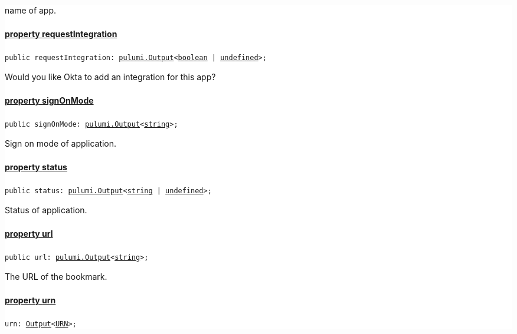 name of app.

<h4 class="pdoc-member-header" id="Bookmark-requestIntegration">
<a class="pdoc-child-name" href="https://github.com/pulumi/pulumi-okta/blob/{{< param git_sha >}}/sdk/nodejs/app/bookmark.ts#L82">property <b>requestIntegration</b></a>
</h4>

<pre class="highlight"><code><span class='kd'>public </span>requestIntegration: <a href='/docs/reference/pkg/nodejs/pulumi/pulumi/#Output'>pulumi.Output</a>&lt;<span class='kd'><a href='https://developer.mozilla.org/en-US/docs/Web/JavaScript/Reference/Global_Objects/Boolean'>boolean</a></span> | <span class='kd'><a href='https://developer.mozilla.org/en-US/docs/Web/JavaScript/Reference/Global_Objects/undefined'>undefined</a></span>&gt;;</code></pre>

Would you like Okta to add an integration for this app?

<h4 class="pdoc-member-header" id="Bookmark-signOnMode">
<a class="pdoc-child-name" href="https://github.com/pulumi/pulumi-okta/blob/{{< param git_sha >}}/sdk/nodejs/app/bookmark.ts#L86">property <b>signOnMode</b></a>
</h4>

<pre class="highlight"><code><span class='kd'>public </span>signOnMode: <a href='/docs/reference/pkg/nodejs/pulumi/pulumi/#Output'>pulumi.Output</a>&lt;<span class='kd'><a href='https://developer.mozilla.org/en-US/docs/Web/JavaScript/Reference/Global_Objects/String'>string</a></span>&gt;;</code></pre>

Sign on mode of application.

<h4 class="pdoc-member-header" id="Bookmark-status">
<a class="pdoc-child-name" href="https://github.com/pulumi/pulumi-okta/blob/{{< param git_sha >}}/sdk/nodejs/app/bookmark.ts#L90">property <b>status</b></a>
</h4>

<pre class="highlight"><code><span class='kd'>public </span>status: <a href='/docs/reference/pkg/nodejs/pulumi/pulumi/#Output'>pulumi.Output</a>&lt;<span class='kd'><a href='https://developer.mozilla.org/en-US/docs/Web/JavaScript/Reference/Global_Objects/String'>string</a></span> | <span class='kd'><a href='https://developer.mozilla.org/en-US/docs/Web/JavaScript/Reference/Global_Objects/undefined'>undefined</a></span>&gt;;</code></pre>

Status of application.

<h4 class="pdoc-member-header" id="Bookmark-url">
<a class="pdoc-child-name" href="https://github.com/pulumi/pulumi-okta/blob/{{< param git_sha >}}/sdk/nodejs/app/bookmark.ts#L94">property <b>url</b></a>
</h4>

<pre class="highlight"><code><span class='kd'>public </span>url: <a href='/docs/reference/pkg/nodejs/pulumi/pulumi/#Output'>pulumi.Output</a>&lt;<span class='kd'><a href='https://developer.mozilla.org/en-US/docs/Web/JavaScript/Reference/Global_Objects/String'>string</a></span>&gt;;</code></pre>

The URL of the bookmark.

<h4 class="pdoc-member-header" id="Bookmark-urn">
<a class="pdoc-child-name" href="https://github.com/pulumi/pulumi-okta/blob/{{< param git_sha >}}/sdk/nodejs/app/bookmark.ts#L28">property <b>urn</b></a>
</h4>

<pre class="highlight"><code><span class='kd'></span>urn: <a href='/docs/reference/pkg/nodejs/pulumi/pulumi/#Output'>Output</a>&lt;<a href='/docs/reference/pkg/nodejs/pulumi/pulumi/#URN'>URN</a>&gt;;</code></pre>
